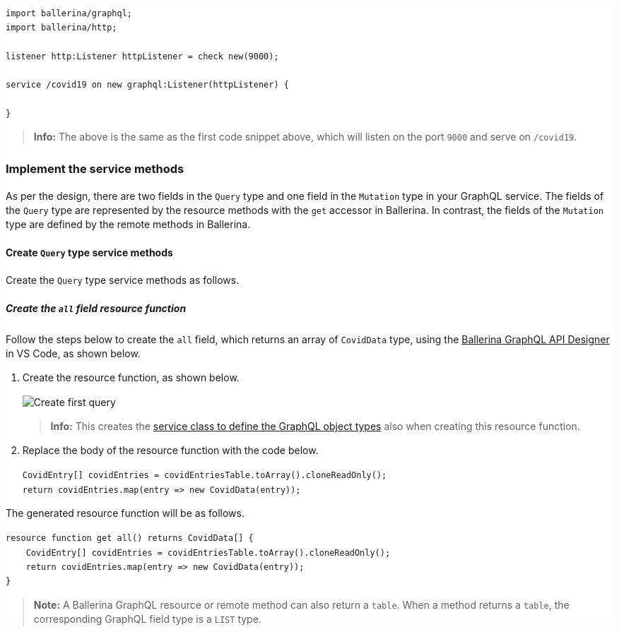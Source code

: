 ```ballerina
import ballerina/graphql;
import ballerina/http;

listener http:Listener httpListener = check new(9000);

service /covid19 on new graphql:Listener(httpListener) {

}
```

>**Info:** The above is the same as the first code snippet above, which will listen on the port `9000` and serve on `/covid19`.

### Implement the service methods

As per the design, there are two fields in the `Query` type and one field in the `Mutation` type in your GraphQL service. The fields of the `Query` type are represented by the resource methods with the `get` accessor in Ballerina. In contrast, the fields of the `Mutation` type are defined by the remote methods in Ballerina.

#### Create `Query` type service methods

Create the `Query` type service methods as follows.

##### Create the `all` field resource function

Follow the steps below to create the `all` field, which returns an array of `CovidData` type, using the [Ballerina GraphQL API Designer](/learn/vs-code-extension/design-the-services/graphql-api-designer/) in VS Code, as shown below.

1. Create the resource function, as shown below.

    ![Create first query](/learn/images/featured-scenarios/write-a-graphql-api-with-ballerina/create-first-query.gif)

    >**Info:** This creates the [service class to define the GraphQL object types](#create-the-object-types) also when creating this resource function.

2. Replace the body of the resource function with the code below.

    ```ballerina
    CovidEntry[] covidEntries = covidEntriesTable.toArray().cloneReadOnly();
    return covidEntries.map(entry => new CovidData(entry));
    ```

The generated resource function will be as follows.

```ballerina
resource function get all() returns CovidData[] {
    CovidEntry[] covidEntries = covidEntriesTable.toArray().cloneReadOnly();
    return covidEntries.map(entry => new CovidData(entry));
}
```

> **Note:** A Ballerina GraphQL resource or remote method can also return a `table`. When a method returns a `table`, the corresponding GraphQL field type is a `LIST` type.
